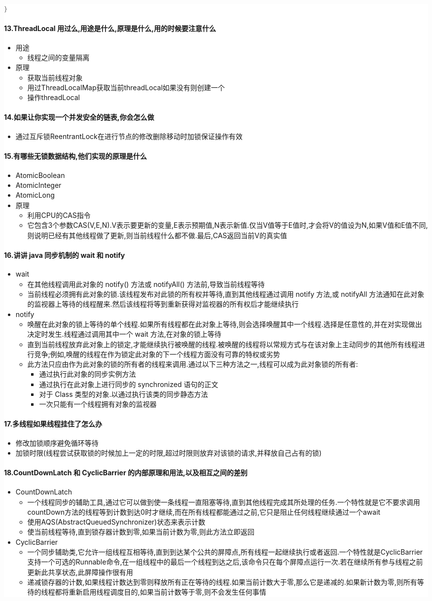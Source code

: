```java
}
```

#### 13.ThreadLocal 用过么,用途是什么,原理是什么,用的时候要注意什么
* 用途
    * 线程之间的变量隔离
* 原理
    * 获取当前线程对象
    * 用过ThreadLocalMap获取当前threadLocal如果没有则创建一个
    * 操作threadLocal

#### 14.如果让你实现一个并发安全的链表,你会怎么做
* 通过互斥锁ReentrantLock在进行节点的修改删除移动时加锁保证操作有效

#### 15.有哪些无锁数据结构,他们实现的原理是什么
* AtomicBoolean
* AtomicInteger
* AtomicLong
* 原理
    * 利用CPU的CAS指令
    * 它包含3个参数CAS(V,E,N).V表示要更新的变量,E表示预期值,N表示新值.仅当V值等于E值时,才会将V的值设为N,如果V值和E值不同,则说明已经有其他线程做了更新,则当前线程什么都不做.最后,CAS返回当前V的真实值
    
#### 16.讲讲 java 同步机制的 wait 和 notify
* wait
    * 在其他线程调用此对象的 notify() 方法或 notifyAll() 方法前,导致当前线程等待
    * 当前线程必须拥有此对象的锁.该线程发布对此锁的所有权并等待,直到其他线程通过调用 notify 方法,或 notifyAll 方法通知在此对象的监视器上等待的线程醒来.然后该线程将等到重新获得对监视器的所有权后才能继续执行
* notify
    * 唤醒在此对象的锁上等待的单个线程.如果所有线程都在此对象上等待,则会选择唤醒其中一个线程.选择是任意性的,并在对实现做出决定时发生.线程通过调用其中一个 wait 方法,在对象的锁上等待
    * 直到当前线程放弃此对象上的锁定,才能继续执行被唤醒的线程.被唤醒的线程将以常规方式与在该对象上主动同步的其他所有线程进行竞争;例如,唤醒的线程在作为锁定此对象的下一个线程方面没有可靠的特权或劣势
    * 此方法只应由作为此对象的锁的所有者的线程来调用.通过以下三种方法之一,线程可以成为此对象锁的所有者:
        * 通过执行此对象的同步实例方法
        * 通过执行在此对象上进行同步的 synchronized 语句的正文
        * 对于 Class 类型的对象.以通过执行该类的同步静态方法
        * 一次只能有一个线程拥有对象的监视器

#### 17.多线程如果线程挂住了怎么办
* 修改加锁顺序避免循环等待
* 加锁时限(线程尝试获取锁的时候加上一定的时限,超过时限则放弃对该锁的请求,并释放自己占有的锁)

#### 18.CountDownLatch 和 CyclicBarrier 的内部原理和用法,以及相互之间的差别
* CountDownLatch
    * 一个线程同步的辅助工具,通过它可以做到使一条线程一直阻塞等待,直到其他线程完成其所处理的任务.一个特性就是它不要求调用countDown方法的线程等到计数到达0时才继续,而在所有线程都能通过之前,它只是阻止任何线程继续通过一个await
    * 使用AQS(AbstractQueuedSynchronizer)状态来表示计数
    * 使当前线程等待,直到锁存器计数到零,如果当前计数为零,则此方法立即返回
* CyclicBarrier
    * 一个同步辅助类,它允许一组线程互相等待,直到到达某个公共的屏障点,所有线程一起继续执行或者返回.一个特性就是CyclicBarrier支持一个可选的Runnable命令,在一组线程中的最后一个线程到达之后,该命令只在每个屏障点运行一次.若在继续所有参与线程之前更新此共享状态,此屏障操作很有用
    * 递减锁存器的计数,如果线程计数达到零则释放所有正在等待的线程.如果当前计数大于零,那么它是递减的.如果新计数为零,则所有等待的线程都将重新启用线程调度目的,如果当前计数等于零,则不会发生任何事情
    